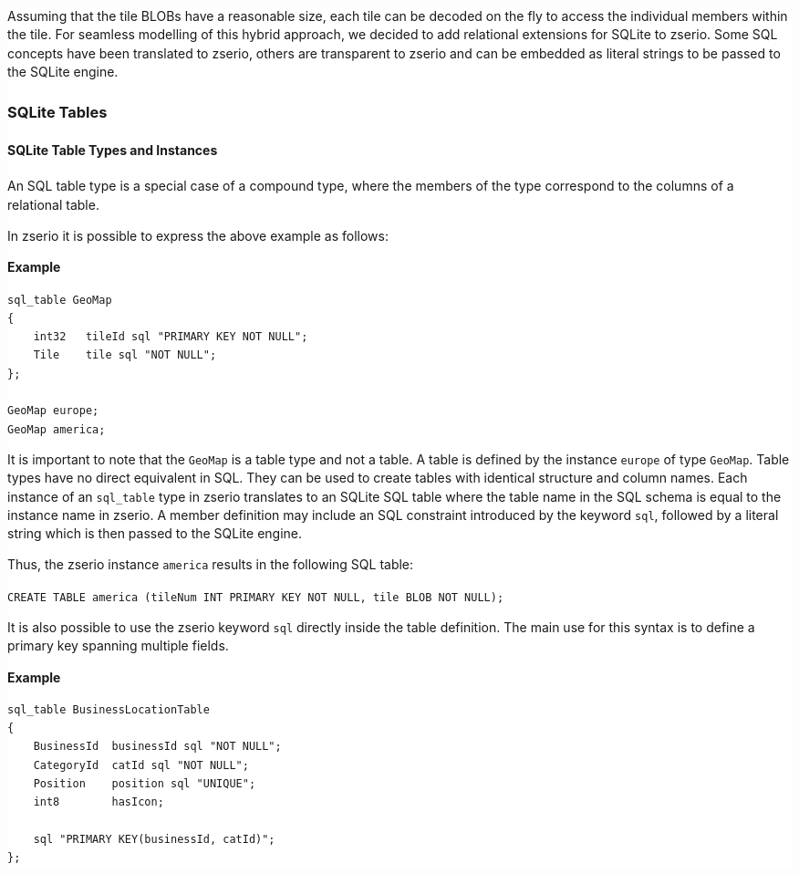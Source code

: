 Assuming that the tile BLOBs have a reasonable size, each tile can be decoded on the fly to access
the individual members within the tile. For seamless modelling of this hybrid approach, we decided to add
relational extensions for SQLite to zserio. Some SQL concepts have been translated to zserio, others are
transparent to zserio and can be embedded as literal strings to be passed to the SQLite engine.

### SQLite Tables

#### SQLite Table Types and Instances

An SQL table type is a special case of a compound type, where the members of the type correspond to the
columns of a relational table.

In zserio it is possible to express the above example as follows:

**Example**

```
sql_table GeoMap
{
    int32   tileId sql "PRIMARY KEY NOT NULL";
    Tile    tile sql "NOT NULL";
};

GeoMap europe;
GeoMap america;
```

It is important to note that the `GeoMap` is a table type and not a table. A table is defined by the instance
`europe` of type `GeoMap`. Table types have no direct equivalent in SQL. They can be used to create tables
with identical structure and column names. Each instance of an `sql_table` type in zserio translates to an
SQLite SQL table where the table name in the SQL schema is equal to the instance name in zserio. A member
definition may include an SQL constraint introduced by the keyword `sql`, followed by a literal string which is
then passed to the SQLite engine.

Thus, the zserio instance `america` results in the following SQL table:

```
CREATE TABLE america (tileNum INT PRIMARY KEY NOT NULL, tile BLOB NOT NULL);
```

It is also possible to use the zserio keyword `sql` directly inside the table definition. The main use for this
syntax is to define a primary key spanning multiple fields.

**Example**

```
sql_table BusinessLocationTable
{
    BusinessId  businessId sql "NOT NULL";
    CategoryId  catId sql "NOT NULL";
    Position    position sql "UNIQUE";
    int8        hasIcon;

    sql "PRIMARY KEY(businessId, catId)";
};
```
